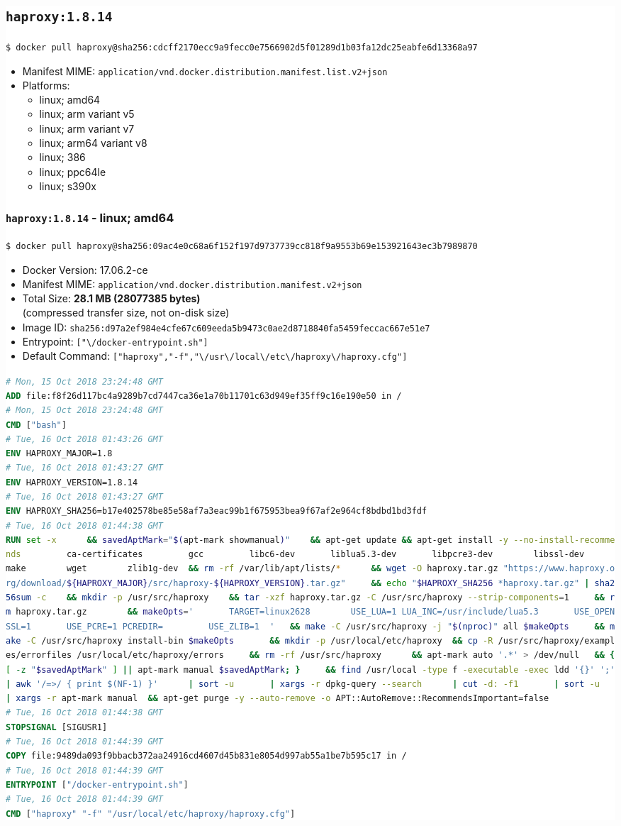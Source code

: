## `haproxy:1.8.14`

```console
$ docker pull haproxy@sha256:cdcff2170ecc9a9fecc0e7566902d5f01289d1b03fa12dc25eabfe6d13368a97
```

-	Manifest MIME: `application/vnd.docker.distribution.manifest.list.v2+json`
-	Platforms:
	-	linux; amd64
	-	linux; arm variant v5
	-	linux; arm variant v7
	-	linux; arm64 variant v8
	-	linux; 386
	-	linux; ppc64le
	-	linux; s390x

### `haproxy:1.8.14` - linux; amd64

```console
$ docker pull haproxy@sha256:09ac4e0c68a6f152f197d9737739cc818f9a9553b69e153921643ec3b7989870
```

-	Docker Version: 17.06.2-ce
-	Manifest MIME: `application/vnd.docker.distribution.manifest.v2+json`
-	Total Size: **28.1 MB (28077385 bytes)**  
	(compressed transfer size, not on-disk size)
-	Image ID: `sha256:d97a2ef984e4cfe67c609eeda5b9473c0ae2d8718840fa5459feccac667e51e7`
-	Entrypoint: `["\/docker-entrypoint.sh"]`
-	Default Command: `["haproxy","-f","\/usr\/local\/etc\/haproxy\/haproxy.cfg"]`

```dockerfile
# Mon, 15 Oct 2018 23:24:48 GMT
ADD file:f8f26d117bc4a9289b7cd7447ca36e1a70b11701c63d949ef35ff9c16e190e50 in / 
# Mon, 15 Oct 2018 23:24:48 GMT
CMD ["bash"]
# Tue, 16 Oct 2018 01:43:26 GMT
ENV HAPROXY_MAJOR=1.8
# Tue, 16 Oct 2018 01:43:27 GMT
ENV HAPROXY_VERSION=1.8.14
# Tue, 16 Oct 2018 01:43:27 GMT
ENV HAPROXY_SHA256=b17e402578be85e58af7a3eac99b1f675953bea9f67af2e964cf8bdbd1bd3fdf
# Tue, 16 Oct 2018 01:44:38 GMT
RUN set -x 		&& savedAptMark="$(apt-mark showmanual)" 	&& apt-get update && apt-get install -y --no-install-recommends 		ca-certificates 		gcc 		libc6-dev 		liblua5.3-dev 		libpcre3-dev 		libssl-dev 		make 		wget 		zlib1g-dev 	&& rm -rf /var/lib/apt/lists/* 		&& wget -O haproxy.tar.gz "https://www.haproxy.org/download/${HAPROXY_MAJOR}/src/haproxy-${HAPROXY_VERSION}.tar.gz" 	&& echo "$HAPROXY_SHA256 *haproxy.tar.gz" | sha256sum -c 	&& mkdir -p /usr/src/haproxy 	&& tar -xzf haproxy.tar.gz -C /usr/src/haproxy --strip-components=1 	&& rm haproxy.tar.gz 		&& makeOpts=' 		TARGET=linux2628 		USE_LUA=1 LUA_INC=/usr/include/lua5.3 		USE_OPENSSL=1 		USE_PCRE=1 PCREDIR= 		USE_ZLIB=1 	' 	&& make -C /usr/src/haproxy -j "$(nproc)" all $makeOpts 	&& make -C /usr/src/haproxy install-bin $makeOpts 		&& mkdir -p /usr/local/etc/haproxy 	&& cp -R /usr/src/haproxy/examples/errorfiles /usr/local/etc/haproxy/errors 	&& rm -rf /usr/src/haproxy 		&& apt-mark auto '.*' > /dev/null 	&& { [ -z "$savedAptMark" ] || apt-mark manual $savedAptMark; } 	&& find /usr/local -type f -executable -exec ldd '{}' ';' 		| awk '/=>/ { print $(NF-1) }' 		| sort -u 		| xargs -r dpkg-query --search 		| cut -d: -f1 		| sort -u 		| xargs -r apt-mark manual 	&& apt-get purge -y --auto-remove -o APT::AutoRemove::RecommendsImportant=false
# Tue, 16 Oct 2018 01:44:38 GMT
STOPSIGNAL [SIGUSR1]
# Tue, 16 Oct 2018 01:44:39 GMT
COPY file:9489da093f9bbacb372aa24916cd4607d45b831e8054d997ab55a1be7b595c17 in / 
# Tue, 16 Oct 2018 01:44:39 GMT
ENTRYPOINT ["/docker-entrypoint.sh"]
# Tue, 16 Oct 2018 01:44:39 GMT
CMD ["haproxy" "-f" "/usr/local/etc/haproxy/haproxy.cfg"]
```